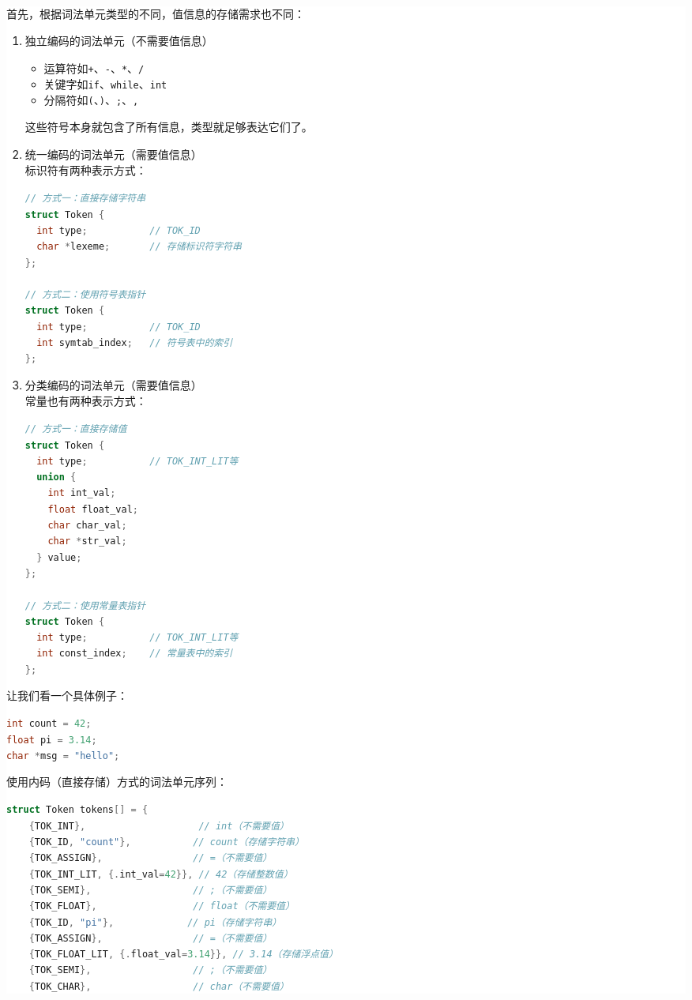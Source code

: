 首先，根据词法单元类型的不同，值信息的存储需求也不同：

1. 独立编码的词法单元（不需要值信息）
   - 运算符如`+`、`-`、`*`、`/`
   - 关键字如`if`、`while`、`int`
   - 分隔符如`(`、`)`、`;`、`,`
  
   这些符号本身就包含了所有信息，类型就足够表达它们了。

2. 统一编码的词法单元（需要值信息）  
   标识符有两种表示方式：
   ```c
   // 方式一：直接存储字符串
   struct Token {
     int type;           // TOK_ID
     char *lexeme;       // 存储标识符字符串
   };
   
   // 方式二：使用符号表指针
   struct Token {
     int type;           // TOK_ID
     int symtab_index;   // 符号表中的索引
   };
   ```

3. 分类编码的词法单元（需要值信息）  
   常量也有两种表示方式：
   ```c
   // 方式一：直接存储值
   struct Token {
     int type;           // TOK_INT_LIT等
     union {
       int int_val;
       float float_val;
       char char_val;
       char *str_val;
     } value;
   };
   
   // 方式二：使用常量表指针
   struct Token {
     int type;           // TOK_INT_LIT等
     int const_index;    // 常量表中的索引
   };
   ```

让我们看一个具体例子：

```c
int count = 42;
float pi = 3.14;
char *msg = "hello";
```

使用内码（直接存储）方式的词法单元序列：
```c
struct Token tokens[] = {
    {TOK_INT},                    // int（不需要值）
    {TOK_ID, "count"},           // count（存储字符串）
    {TOK_ASSIGN},                // =（不需要值）
    {TOK_INT_LIT, {.int_val=42}}, // 42（存储整数值）
    {TOK_SEMI},                  // ;（不需要值）
    {TOK_FLOAT},                 // float（不需要值）
    {TOK_ID, "pi"},             // pi（存储字符串）
    {TOK_ASSIGN},                // =（不需要值）
    {TOK_FLOAT_LIT, {.float_val=3.14}}, // 3.14（存储浮点值）
    {TOK_SEMI},                  // ;（不需要值）
    {TOK_CHAR},                  // char（不需要值）
```